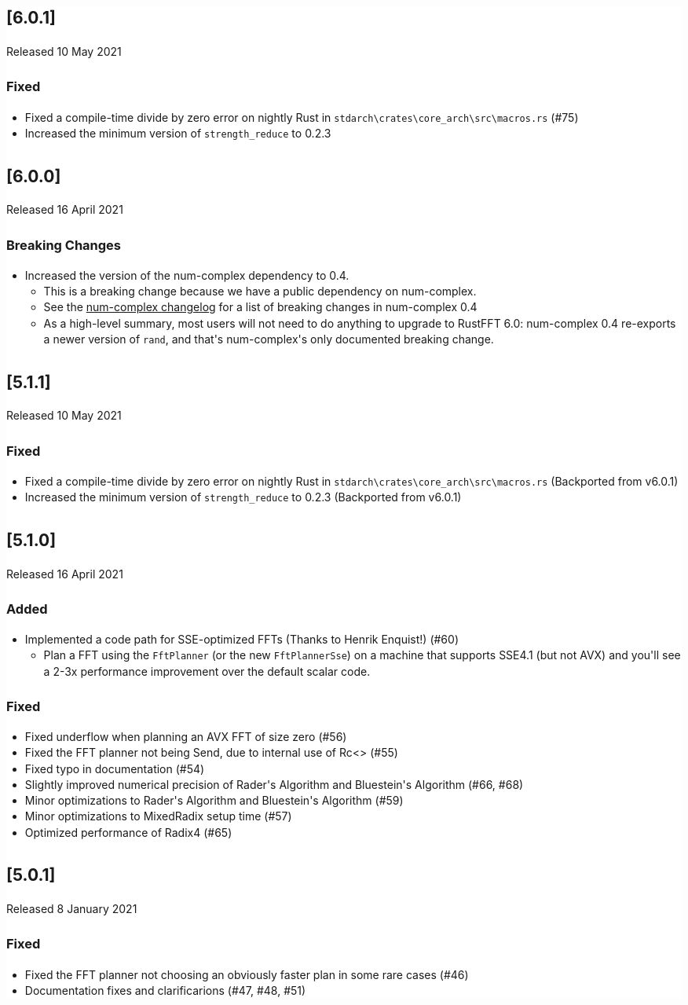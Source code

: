 ## [6.0.1]
Released 10 May 2021
### Fixed
 - Fixed a compile-time divide by zero error on nightly Rust in `stdarch\crates\core_arch\src\macros.rs` (#75)
 - Increased the minimum version of `strength_reduce` to 0.2.3


## [6.0.0]
Released 16 April 2021
### Breaking Changes
- Increased the version of the num-complex dependency to 0.4.
    - This is a breaking change because we have a public dependency on num-complex.
    - See the [num-complex changelog](https://github.com/rust-num/num-complex/blob/master/RELEASES.md) for a list of breaking changes in num-complex 0.4
    - As a high-level summary, most users will not need to do anything to upgrade to RustFFT 6.0: num-complex 0.4 re-exports a newer version of `rand`, and that's num-complex's only documented breaking change.

## [5.1.1]
Released 10 May 2021
### Fixed
 - Fixed a compile-time divide by zero error on nightly Rust in `stdarch\crates\core_arch\src\macros.rs` (Backported from v6.0.1)
 - Increased the minimum version of `strength_reduce` to 0.2.3  (Backported from v6.0.1)

## [5.1.0]
Released 16 April 2021
### Added
 - Implemented a code path for SSE-optimized FFTs (Thanks to Henrik Enquist!) (#60)
     - Plan a FFT using the `FftPlanner` (or the new `FftPlannerSse`) on a machine that supports SSE4.1 (but not AVX) and you'll see a 2-3x performance improvement over the default scalar code.
### Fixed
 - Fixed underflow when planning an AVX FFT of size zero (#56)
 - Fixed the FFT planner not being Send, due to internal use of Rc<> (#55)
 - Fixed typo in documentation (#54)
 - Slightly improved numerical precision of Rader's Algorithm and Bluestein's Algorithm (#66, #68)
 - Minor optimizations to Rader's Algorithm and Bluestein's Algorithm (#59)
 - Minor optimizations to MixedRadix setup time (#57)
 - Optimized performance of Radix4 (#65)

## [5.0.1]
Released 8 January 2021
### Fixed
 - Fixed the FFT planner not choosing an obviously faster plan in some rare cases (#46)
 - Documentation fixes and clarificarions (#47, #48, #51)

